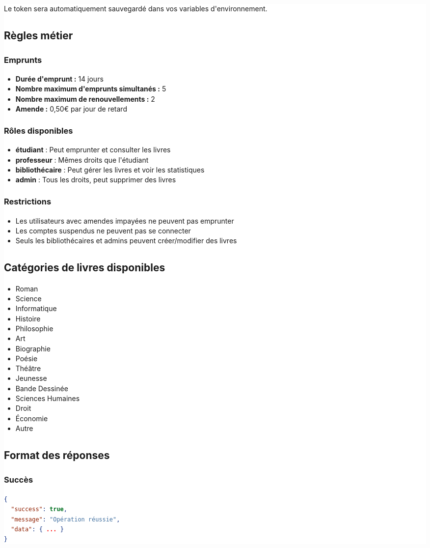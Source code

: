 Le token sera automatiquement sauvegardé dans vos variables d'environnement.

## Règles métier

### Emprunts
- **Durée d'emprunt :** 14 jours
- **Nombre maximum d'emprunts simultanés :** 5
- **Nombre maximum de renouvellements :** 2
- **Amende :** 0,50€ par jour de retard

### Rôles disponibles
- **étudiant** : Peut emprunter et consulter les livres
- **professeur** : Mêmes droits que l'étudiant
- **bibliothécaire** : Peut gérer les livres et voir les statistiques
- **admin** : Tous les droits, peut supprimer des livres

### Restrictions
- Les utilisateurs avec amendes impayées ne peuvent pas emprunter
- Les comptes suspendus ne peuvent pas se connecter
- Seuls les bibliothécaires et admins peuvent créer/modifier des livres

## Catégories de livres disponibles

- Roman
- Science
- Informatique
- Histoire
- Philosophie
- Art
- Biographie
- Poésie
- Théâtre
- Jeunesse
- Bande Dessinée
- Sciences Humaines
- Droit
- Économie
- Autre

## Format des réponses

### Succès
```json
{
  "success": true,
  "message": "Opération réussie",
  "data": { ... }
}
```
